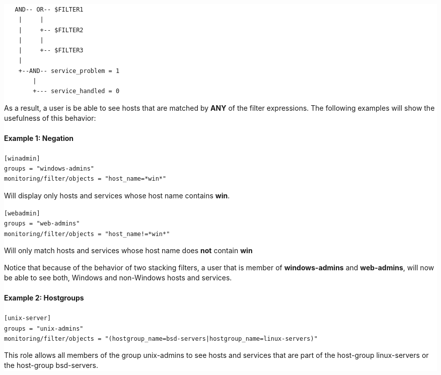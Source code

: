 
       AND-- OR-- $FILTER1
        |     |
        |     +-- $FILTER2
        |     |
        |     +-- $FILTER3
        |
        +--AND-- service_problem = 1
            |
            +--- service_handled = 0


As a result, a user is be able to see hosts that are matched by **ANY** of
the filter expressions. The following examples will show the usefulness of this behavior:

#### <a id="restrictions-filter-example1"></a>Example 1: Negation

```
[winadmin]
groups = "windows-admins"
monitoring/filter/objects = "host_name=*win*"
```

Will display only hosts and services whose host name contains  **win**.

```
[webadmin]
groups = "web-admins"
monitoring/filter/objects = "host_name!=*win*"
```

Will only match hosts and services whose host name does **not** contain **win**

Notice that because of the behavior of two stacking filters, a user that is member of **windows-admins** and **web-admins**, will now be able to see both, Windows and non-Windows hosts and services.

#### <a id="restrictions-filter-example2"></a>Example 2: Hostgroups

```
[unix-server]
groups = "unix-admins"
monitoring/filter/objects = "(hostgroup_name=bsd-servers|hostgroup_name=linux-servers)"
```

This role allows all members of the group unix-admins to see hosts and services
that are part of the host-group linux-servers or the host-group bsd-servers.
